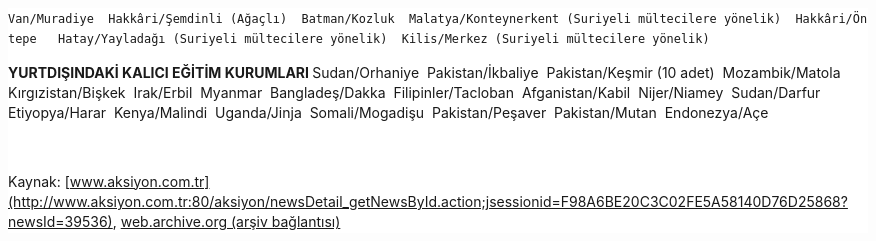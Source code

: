     Van/Muradiye  Hakkâri/Şemdinli (Ağaçlı)  Batman/Kozluk  Malatya/Konteynerkent (Suriyeli mültecilere yönelik)  Hakkâri/Öntepe   Hatay/Yayladağı (Suriyeli mültecilere yönelik)  Kilis/Merkez (Suriyeli mültecilere yönelik)
   </p>
   <p>
    <strong>
     YURTDIŞINDAKİ KALICI EĞİTİM KURUMLARI
    </strong>
    Sudan/Orhaniye  Pakistan/İkbaliye  Pakistan/Keşmir (10 adet)  Mozambik/Matola  Kırgızistan/Bişkek  Irak/Erbil  Myanmar  Bangladeş/Dakka  Filipinler/Tacloban  Afganistan/Kabil  Nijer/Niamey  Sudan/Darfur  Etiyopya/Harar  Kenya/Malindi  Uganda/Jinja  Somali/Mogadişu  Pakistan/Peşaver  Pakistan/Mutan  Endonezya/Açe
   </p>
   <p>
    <img alt="" height="332" src="http://web.archive.org/web/20140927020513im_/http://medya.aksiyon.com.tr/aksiyon/2014/09/22/kimse-yokmu10.jpg"/>
   </p>
  </font>
 </div>
 <div>
 </div>
 <div>
 </div>
</div>


Kaynak: [www.aksiyon.com.tr](http://www.aksiyon.com.tr:80/aksiyon/newsDetail_getNewsById.action;jsessionid=F98A6BE20C3C02FE5A58140D76D25868?newsId=39536), [web.archive.org (arşiv bağlantısı)](http://web.archive.org/web/20140927020513/http://www.aksiyon.com.tr:80/aksiyon/newsDetail_getNewsById.action;jsessionid=F98A6BE20C3C02FE5A58140D76D25868?newsId=39536)
